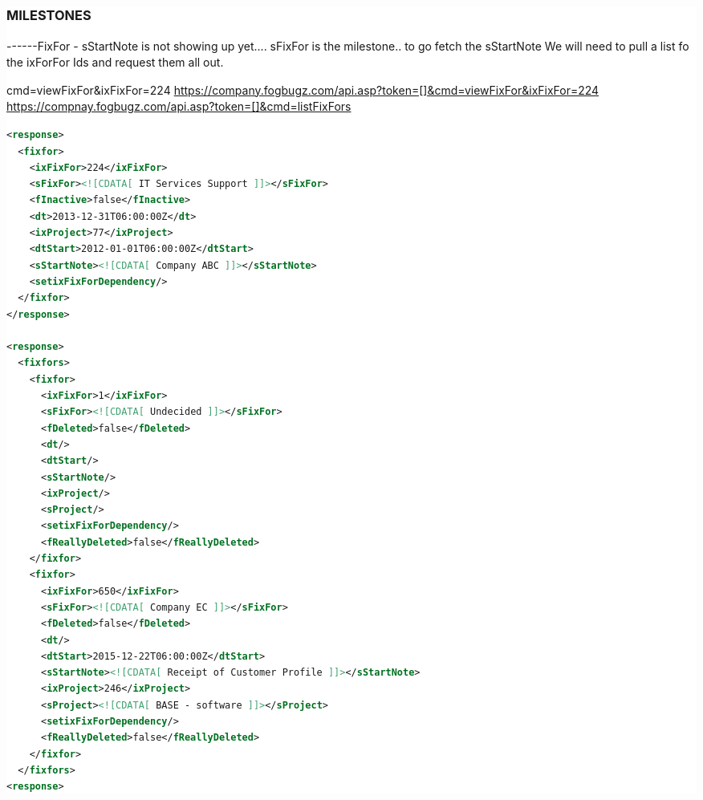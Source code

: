 ### MILESTONES
------FixFor - sStartNote is not showing up yet.... sFixFor is the milestone.. to go fetch the sStartNote
We will need to pull a list fo the ixForFor Ids and request them all out.

cmd=viewFixFor&ixFixFor=224
https://company.fogbugz.com/api.asp?token=[]&cmd=viewFixFor&ixFixFor=224
https://compnay.fogbugz.com/api.asp?token=[]&cmd=listFixFors

```xml
<response>
  <fixfor>
    <ixFixFor>224</ixFixFor>
    <sFixFor><![CDATA[ IT Services Support ]]></sFixFor>
    <fInactive>false</fInactive>
    <dt>2013-12-31T06:00:00Z</dt>
    <ixProject>77</ixProject>
    <dtStart>2012-01-01T06:00:00Z</dtStart>
    <sStartNote><![CDATA[ Company ABC ]]></sStartNote>
    <setixFixForDependency/>
  </fixfor>
</response>

<response>
  <fixfors>
    <fixfor>
      <ixFixFor>1</ixFixFor>
      <sFixFor><![CDATA[ Undecided ]]></sFixFor>
      <fDeleted>false</fDeleted>
      <dt/>
      <dtStart/>
      <sStartNote/>
      <ixProject/>
      <sProject/>
      <setixFixForDependency/>
      <fReallyDeleted>false</fReallyDeleted>
    </fixfor>
    <fixfor>
      <ixFixFor>650</ixFixFor>
      <sFixFor><![CDATA[ Company EC ]]></sFixFor>
      <fDeleted>false</fDeleted>
      <dt/>
      <dtStart>2015-12-22T06:00:00Z</dtStart>
      <sStartNote><![CDATA[ Receipt of Customer Profile ]]></sStartNote>
      <ixProject>246</ixProject>
      <sProject><![CDATA[ BASE - software ]]></sProject>
      <setixFixForDependency/>
      <fReallyDeleted>false</fReallyDeleted>
    </fixfor>
  </fixfors>
<response>

```
